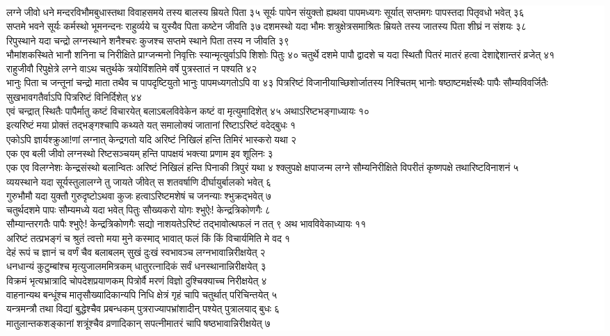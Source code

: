 लग्ने
जीवो धने मन्दरविभौमबुधास्तथा विवाहसमये तस्य बालस्य म्रियते पिता ३५
सूर्यः पापेन संयुक्तो ह्यथवा पापमध्यगः सूर्यात् सप्तमगः
पापस्तदा पितृवधो भवेत् ३६   
सप्तमे भवने सूर्यः कर्मस्थो
भूमनन्दनः राहुर्व्यये च युस्यैव पिता कष्टेन जीवति ३७
दशमस्थो यदा भौमः शत्रुक्षेत्रसमाश्रितः म्रियते तस्य जातस्य पिता
शीघ्रं न संशयः ३८   
रिपुस्थाने यदा चन्द्रो लग्नस्थाने शनैश्चरः
कुजश्च सप्तमे स्थाने पिता तस्य न जीवति ३९   
भौमांशकस्थिते भानौ शनिना च
निरीक्षिते प्राग्जन्मनो निवृत्तिः स्यान्मृत्युर्वाऽपि शिशोः पितुः ४०
चतुर्थे दशमे पापौ द्वादशे च यदा स्थितौ पितरं मातरं हत्वा
देशाद्देशान्तरं व्रजेत् ४१   
राहुजीवौ रिपुक्षेत्रे लग्ने
वाऽथ चतुर्थके त्रयोविंशतिमे वर्षे पुत्रस्तातं न पश्यति ४२   
भानुः पिता
च जन्तूनां चन्द्रो माता तथैव च पापदृष्टियुतो भानुः पापमध्यगतोऽपि वा ४३
पित्ररिष्टं विजानीयाच्छिशोर्जातस्य निश्चितम् भानोः
षष्ठाष्टमर्क्षस्थैः पापैः
सौम्यविवर्जितैः सुखभावगतैर्वाऽपि पित्ररिष्टं
विनिर्दिशेत् ४४   
एवं चन्द्रात् स्थितैः पापैर्मातु कष्टं
विचारयेत् बलाऽबलविवेकेन कष्टं वा मृत्युमादिशेत् ४५
अथाऽरिष्टभङ्गाध्यायः १०   
इत्यरिष्टं मया प्रोक्तं
तद्भङ्गश्चापि कथ्यते यत् समालोक्यं जातानां रिष्टाऽरिष्टं
वदेद्बुधः १   
एकोऽपि ज्ञार्यश्क्रुआ\!णां लग्नात् केन्द्रगतो यदि
अरिष्टं निखिलं हन्ति तिमिरं भास्करो यथा २   
एक एव बली जीवो लग्नस्थो
रिष्टसञ्चयम् हन्ति पापक्षयं भक्त्या प्रणाम इव शूलिनः ३   
एक एव विलग्नेशः
केन्द्रसंस्थो बलान्वितः अरिष्टं निखिलं हन्ति पिनाकी त्रिपुरं यथा ४
श्क्लुपक्षे क्षपाजन्म लग्ने सौम्यनिरीक्षिते विपरीतं कृष्णपक्षे
तथारिष्टविनाशनं ५   
व्ययस्थाने यदा सूर्यस्तुलालग्ने तु जायते जीवेत् स
शतवर्षाणि दीर्घायुर्बालको भवेत् ६   
गुरुभौमौ यदा युक्तौ गुरुदृष्टोऽथवा
कुजः हत्वाऽरिष्टमशेषं च जनन्याः श्भुक्रद्भवेत् ७   
चतुर्थदशमे पापः
सौम्यमध्ये यदा भवेत् पितुः सौख्यकरो योगः श्भुऐः\!
केन्द्रत्रिकोणगैः ८   
सौम्यान्तरगतैः पापैः
श्भुऐः\! केन्द्रत्रिकोणगैः सद्यो नाशयतेऽरिष्टं तद्भावोत्थफलं न तत् ९
अथ भावविवेकाध्यायः ११   
अरिष्टं तत्प्रभङ्गं च श्रुतं त्वत्तो मया मुने
कस्माद् भावात् फलं किं किं विचार्यमिति मे वद १   
देहं रूपं च
ज्ञानं च वर्णं चैव बलाबलम् सुखं दुःखं स्वभावञ्च
लग्नभावान्निरीक्षयेत् २   
धनधान्यं
कुटुम्बांश्च मृत्युजालममित्रकम् धातुरत्नादिकं सर्वं
धनस्थानान्निरीक्षयेत् ३   
विक्रमं भृत्यभ्रात्रादि
चोपदेशप्रयाणकम् पित्रोर्वै मरणं विज्ञो दुश्चिक्याच्च
निरीक्षयेत् ४   
वाहनान्यथ बन्धूंश्च मातृसौख्यादिकान्यपि निधि
क्षेत्रं गृहं चापि चतुर्थात् परिचिन्तयेत् ५   
यन्त्रमन्त्रौ तथा
विद्यां बुद्धेश्चैव प्रबन्धकम् पुत्रराज्यापभ्रांशादीन्
पश्येत् पुत्रालयाद् बुधः ६   
मातुलान्तकशङ्कानां शत्रूंश्चैव
व्रणादिकान् सपत्नीमातरं चापि षष्ठभावान्निरीक्षयेत् ७